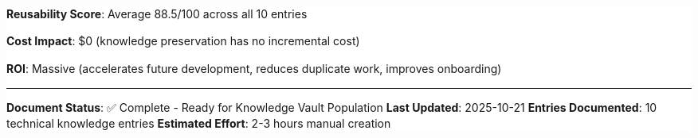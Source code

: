 **Reusability Score**: Average 88.5/100 across all 10 entries

**Cost Impact**: $0 (knowledge preservation has no incremental cost)

**ROI**: Massive (accelerates future development, reduces duplicate work, improves onboarding)

---

**Document Status**: ✅ Complete - Ready for Knowledge Vault Population
**Last Updated**: 2025-10-21
**Entries Documented**: 10 technical knowledge entries
**Estimated Effort**: 2-3 hours manual creation
